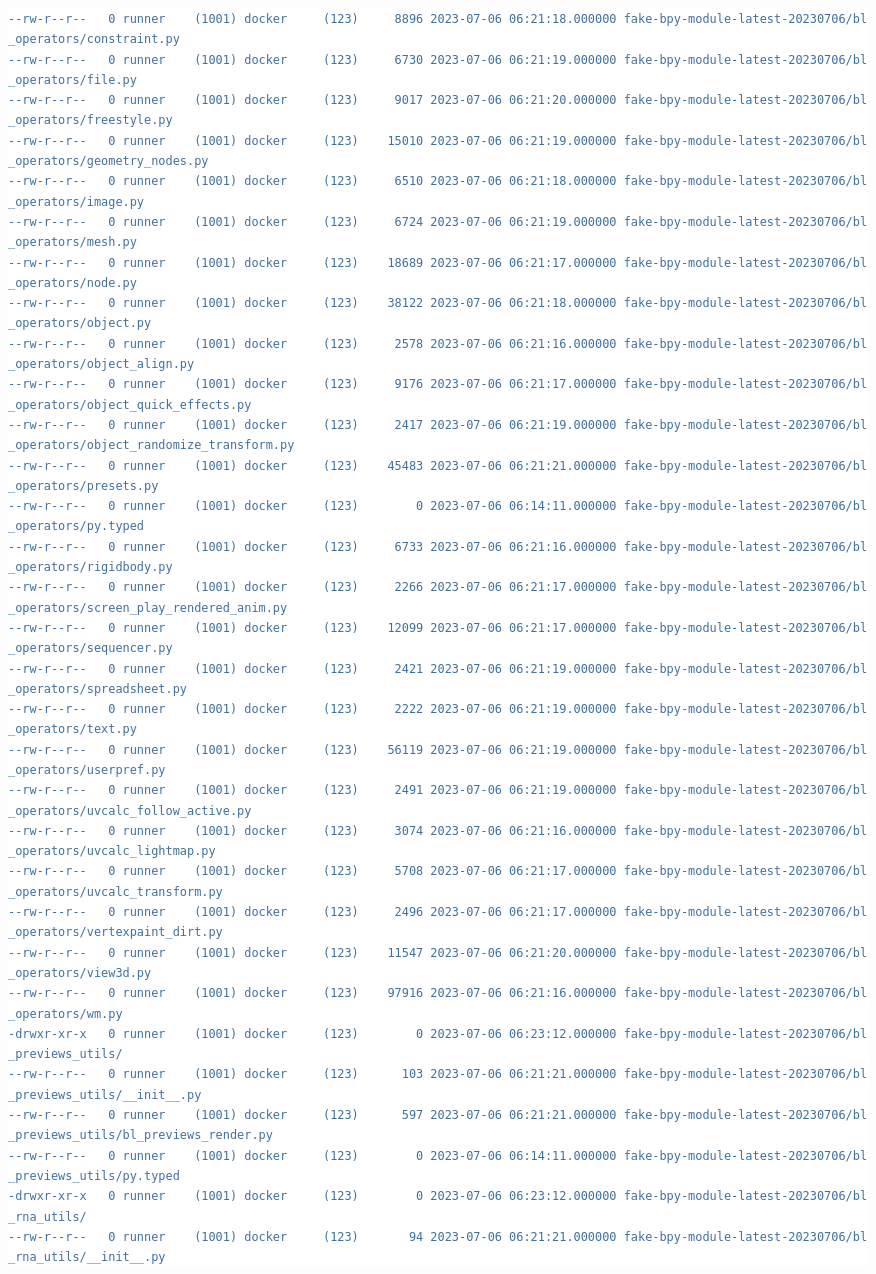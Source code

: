 ```diff
--rw-r--r--   0 runner    (1001) docker     (123)     8896 2023-07-06 06:21:18.000000 fake-bpy-module-latest-20230706/bl_operators/constraint.py
--rw-r--r--   0 runner    (1001) docker     (123)     6730 2023-07-06 06:21:19.000000 fake-bpy-module-latest-20230706/bl_operators/file.py
--rw-r--r--   0 runner    (1001) docker     (123)     9017 2023-07-06 06:21:20.000000 fake-bpy-module-latest-20230706/bl_operators/freestyle.py
--rw-r--r--   0 runner    (1001) docker     (123)    15010 2023-07-06 06:21:19.000000 fake-bpy-module-latest-20230706/bl_operators/geometry_nodes.py
--rw-r--r--   0 runner    (1001) docker     (123)     6510 2023-07-06 06:21:18.000000 fake-bpy-module-latest-20230706/bl_operators/image.py
--rw-r--r--   0 runner    (1001) docker     (123)     6724 2023-07-06 06:21:19.000000 fake-bpy-module-latest-20230706/bl_operators/mesh.py
--rw-r--r--   0 runner    (1001) docker     (123)    18689 2023-07-06 06:21:17.000000 fake-bpy-module-latest-20230706/bl_operators/node.py
--rw-r--r--   0 runner    (1001) docker     (123)    38122 2023-07-06 06:21:18.000000 fake-bpy-module-latest-20230706/bl_operators/object.py
--rw-r--r--   0 runner    (1001) docker     (123)     2578 2023-07-06 06:21:16.000000 fake-bpy-module-latest-20230706/bl_operators/object_align.py
--rw-r--r--   0 runner    (1001) docker     (123)     9176 2023-07-06 06:21:17.000000 fake-bpy-module-latest-20230706/bl_operators/object_quick_effects.py
--rw-r--r--   0 runner    (1001) docker     (123)     2417 2023-07-06 06:21:19.000000 fake-bpy-module-latest-20230706/bl_operators/object_randomize_transform.py
--rw-r--r--   0 runner    (1001) docker     (123)    45483 2023-07-06 06:21:21.000000 fake-bpy-module-latest-20230706/bl_operators/presets.py
--rw-r--r--   0 runner    (1001) docker     (123)        0 2023-07-06 06:14:11.000000 fake-bpy-module-latest-20230706/bl_operators/py.typed
--rw-r--r--   0 runner    (1001) docker     (123)     6733 2023-07-06 06:21:16.000000 fake-bpy-module-latest-20230706/bl_operators/rigidbody.py
--rw-r--r--   0 runner    (1001) docker     (123)     2266 2023-07-06 06:21:17.000000 fake-bpy-module-latest-20230706/bl_operators/screen_play_rendered_anim.py
--rw-r--r--   0 runner    (1001) docker     (123)    12099 2023-07-06 06:21:17.000000 fake-bpy-module-latest-20230706/bl_operators/sequencer.py
--rw-r--r--   0 runner    (1001) docker     (123)     2421 2023-07-06 06:21:19.000000 fake-bpy-module-latest-20230706/bl_operators/spreadsheet.py
--rw-r--r--   0 runner    (1001) docker     (123)     2222 2023-07-06 06:21:19.000000 fake-bpy-module-latest-20230706/bl_operators/text.py
--rw-r--r--   0 runner    (1001) docker     (123)    56119 2023-07-06 06:21:19.000000 fake-bpy-module-latest-20230706/bl_operators/userpref.py
--rw-r--r--   0 runner    (1001) docker     (123)     2491 2023-07-06 06:21:19.000000 fake-bpy-module-latest-20230706/bl_operators/uvcalc_follow_active.py
--rw-r--r--   0 runner    (1001) docker     (123)     3074 2023-07-06 06:21:16.000000 fake-bpy-module-latest-20230706/bl_operators/uvcalc_lightmap.py
--rw-r--r--   0 runner    (1001) docker     (123)     5708 2023-07-06 06:21:17.000000 fake-bpy-module-latest-20230706/bl_operators/uvcalc_transform.py
--rw-r--r--   0 runner    (1001) docker     (123)     2496 2023-07-06 06:21:17.000000 fake-bpy-module-latest-20230706/bl_operators/vertexpaint_dirt.py
--rw-r--r--   0 runner    (1001) docker     (123)    11547 2023-07-06 06:21:20.000000 fake-bpy-module-latest-20230706/bl_operators/view3d.py
--rw-r--r--   0 runner    (1001) docker     (123)    97916 2023-07-06 06:21:16.000000 fake-bpy-module-latest-20230706/bl_operators/wm.py
-drwxr-xr-x   0 runner    (1001) docker     (123)        0 2023-07-06 06:23:12.000000 fake-bpy-module-latest-20230706/bl_previews_utils/
--rw-r--r--   0 runner    (1001) docker     (123)      103 2023-07-06 06:21:21.000000 fake-bpy-module-latest-20230706/bl_previews_utils/__init__.py
--rw-r--r--   0 runner    (1001) docker     (123)      597 2023-07-06 06:21:21.000000 fake-bpy-module-latest-20230706/bl_previews_utils/bl_previews_render.py
--rw-r--r--   0 runner    (1001) docker     (123)        0 2023-07-06 06:14:11.000000 fake-bpy-module-latest-20230706/bl_previews_utils/py.typed
-drwxr-xr-x   0 runner    (1001) docker     (123)        0 2023-07-06 06:23:12.000000 fake-bpy-module-latest-20230706/bl_rna_utils/
--rw-r--r--   0 runner    (1001) docker     (123)       94 2023-07-06 06:21:21.000000 fake-bpy-module-latest-20230706/bl_rna_utils/__init__.py
```